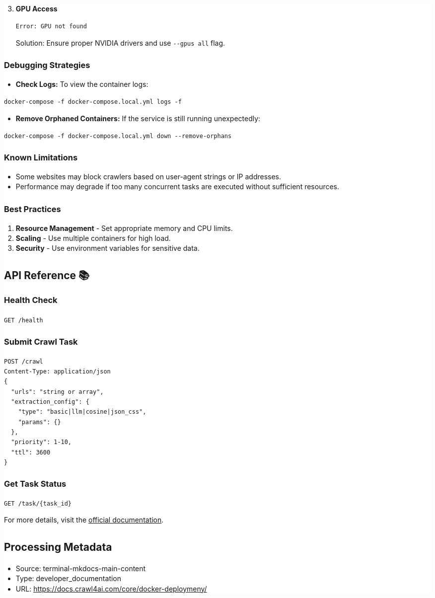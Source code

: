 3. **GPU Access**
   ```
   Error: GPU not found
   ```
   Solution: Ensure proper NVIDIA drivers and use `--gpus all` flag.

### Debugging Strategies
- **Check Logs:** To view the container logs:
```
docker-compose -f docker-compose.local.yml logs -f
```

- **Remove Orphaned Containers:** If the service is still running unexpectedly:
```
docker-compose -f docker-compose.local.yml down --remove-orphans
```

### Known Limitations
- Some websites may block crawlers based on user-agent strings or IP addresses.
- Performance may degrade if too many concurrent tasks are executed without sufficient resources.

### Best Practices
1. **Resource Management** - Set appropriate memory and CPU limits.
2. **Scaling** - Use multiple containers for high load.
3. **Security** - Use environment variables for sensitive data.

## API Reference 📚
### Health Check
```
GET /health
```

### Submit Crawl Task
```
POST /crawl
Content-Type: application/json
{
  "urls": "string or array",
  "extraction_config": {
    "type": "basic|llm|cosine|json_css",
    "params": {}
  },
  "priority": 1-10,
  "ttl": 3600
}
```

### Get Task Status
```
GET /task/{task_id}
```

For more details, visit the [official documentation](https://docs.crawl4ai.com/core/docker-deploymeny/<https:/docs.crawl4ai.com/>).

## Processing Metadata
- Source: terminal-mkdocs-main-content
- Type: developer_documentation
- URL: https://docs.crawl4ai.com/core/docker-deploymeny/
